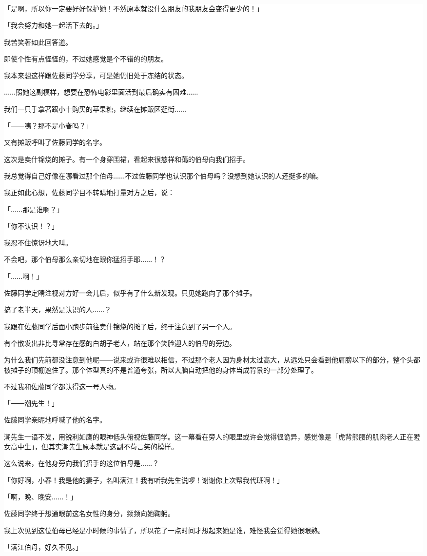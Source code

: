 「是啊，所以你一定要好好保护她！不然原本就没什么朋友的我朋友会变得更少的！」

「我会努力和她一起活下去的。」

我苦笑著如此回答道。

即使个性有点怪怪的，不过她感觉是个不错的的朋友。

我本来想这样跟佐藤同学分享，可是她仍旧处于冻结的状态。

……照她这副模样，想要在恐怖电影里面活到最后确实有困难……

我们一只手拿著跟小十购买的苹果糖，继续在摊贩区逛街……

「——咦？那不是小春吗？」

又有摊贩呼叫了佐藤同学的名字。

这次是卖什锦烧的摊子。有一个身穿围裙，看起来很慈祥和蔼的伯母向我们招手。

我总觉得自己好像在哪看过那个伯母……不过佐藤同学也认识那个伯母吗？没想到她认识的人还挺多的嘛。

我正如此心想，佐藤同学目不转睛地打量对方之后，说：

「……那是谁啊？」

「你不认识！？」

我忍不住惊讶地大叫。

不会吧，那个伯母那么亲切地在跟你猛招手耶……！？

「……啊！」

佐藤同学定睛注视对方好一会儿后，似乎有了什么新发现。只见她跑向了那个摊子。

搞了老半天，果然是认识的人……？

我跟在佐藤同学后面小跑步前往卖什锦烧的摊子后，终于注意到了另一个人。

有个散发出非比寻常存在感的白胡子老人，站在那个笑脸迎人的伯母的旁边。

为什么我们先前都没注意到他呢——说来或许很难以相信，不过那个老人因为身材太过高大，从远处只会看到他肩膀以下的部分，整个头都被摊子的顶棚遮住了。那个体型真的不是普通夸张，所以大脑自动把他的身体当成背景的一部分处理了。

不过我和佐藤同学都认得这一号人物。

「——潮先生！」

佐藤同学亲昵地呼喊了他的名字。

潮先生一语不发，用锐利如鹰的眼神低头俯视佐藤同学。这一幕看在旁人的眼里或许会觉得很诡异，感觉像是「虎背熊腰的肌肉老人正在瞪女高中生」，但其实潮先生原本就是这副不苟言笑的模样。

这么说来，在他身旁向我们招手的这位伯母是……？

「你好啊，小春！我是他的妻子，名叫满江！我有听我先生说啰！谢谢你上次帮我代班啊！」

「啊，晚、晚安……！」

佐藤同学终于想通眼前这名女性的身分，频频向她鞠躬。

我上次见到这位伯母已经是小时候的事情了，所以花了一点时间才想起来她是谁，难怪我会觉得她很眼熟。

「满江伯母，好久不见。」
